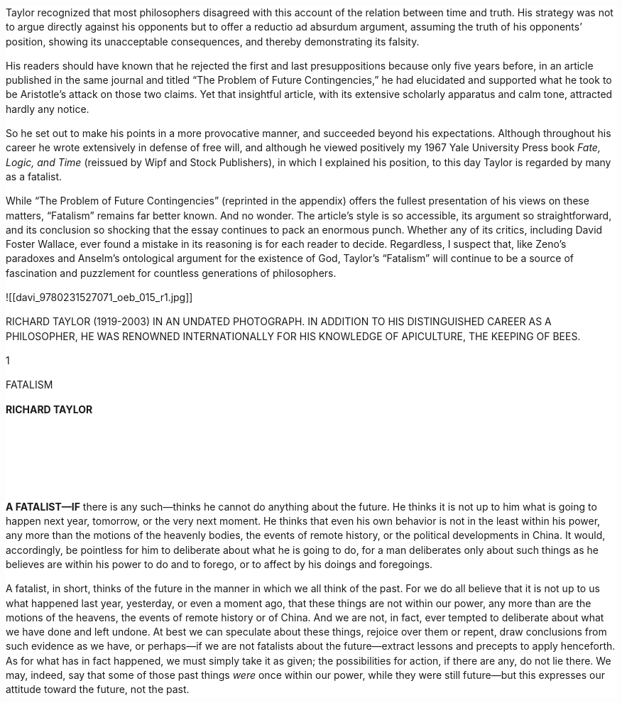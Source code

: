 Taylor recognized that most philosophers disagreed with this account of the relation between time and truth. His strategy was not to argue directly against his opponents but to offer a reductio ad absurdum argument, assuming the truth of his opponents’ position, showing its unacceptable consequences, and thereby demonstrating its falsity.

His readers should have known that he rejected the first and last presuppositions because only five years before, in an article published in the same journal and titled “The Problem of Future Contingencies,” he had elucidated and supported what he took to be Aristotle’s attack on those two claims. Yet that insightful article, with its extensive scholarly apparatus and calm tone, attracted hardly any notice.

So he set out to make his points in a more provocative manner, and succeeded beyond his expectations. Although throughout his career he wrote extensively in defense of free will, and although he viewed positively my 1967 Yale University Press book _Fate, Logic, and Time_ (reissued by Wipf and Stock Publishers), in which I explained his position, to this day Taylor is regarded by many as a fatalist.

While “The Problem of Future Contingencies” (reprinted in the appendix) offers the fullest presentation of his views on these matters, “Fatalism” remains far better known. And no wonder. The article’s style is so accessible, its argument so straightforward, and its conclusion so shocking that the essay continues to pack an enormous punch. Whether any of its critics, including David Foster Wallace, ever found a mistake in its reasoning is for each reader to decide. Regardless, I suspect that, like Zeno’s paradoxes and Anselm’s ontological argument for the existence of God, Taylor’s “Fatalism” will continue to be a source of fascination and puzzlement for countless generations of philosophers.

![[davi_9780231527071_oeb_015_r1.jpg]]

RICHARD TAYLOR (1919-2003) IN AN UNDATED PHOTOGRAPH. IN ADDITION TO HIS DISTINGUISHED CAREER AS A PHILOSOPHER, HE WAS RENOWNED INTERNATIONALLY FOR HIS KNOWLEDGE OF APICULTURE, THE KEEPING OF BEES.

    

1

FATALISM

**RICHARD TAYLOR**

   

   

   

**A FATALIST—IF** there is any such—thinks he cannot do anything about the future. He thinks it is not up to him what is going to happen next year, tomorrow, or the very next moment. He thinks that even his own behavior is not in the least within his power, any more than the motions of the heavenly bodies, the events of remote history, or the political developments in China. It would, accordingly, be pointless for him to deliberate about what he is going to do, for a man deliberates only about such things as he believes are within his power to do and to forego, or to affect by his doings and foregoings.

A fatalist, in short, thinks of the future in the manner in which we all think of the past. For we do all believe that it is not up to us what happened last year, yesterday, or even a moment ago, that these things are not within our power, any more than are the motions of the heavens, the events of remote history or of China. And we are not, in fact, ever tempted to deliberate about what we have done and left undone. At best we can speculate about these things, rejoice over them or repent, draw conclusions from such evidence as we have, or perhaps—if we are not fatalists about the future—extract lessons and precepts to apply henceforth. As for what has in fact happened, we must simply take it as given; the possibilities for action, if there are any, do not lie there. We may, indeed, say that some of those past things _were_ once within our power, while they were still future—but this expresses our attitude toward the future, not the past.


[^1]:  Richard Taylor, “Fatalism,” _The Philosophical Review_, Vol. LXXI, No. 1, January 1962.
[^1]:  _The Philosophical Review_, Vol. 71, No. 1, January 1962.
[^2]:  _Analysis_, Vol. 22, No. 6, October 1962.
[^1]:  _Analysis_, vol. 22, no. 6, October, 1962.